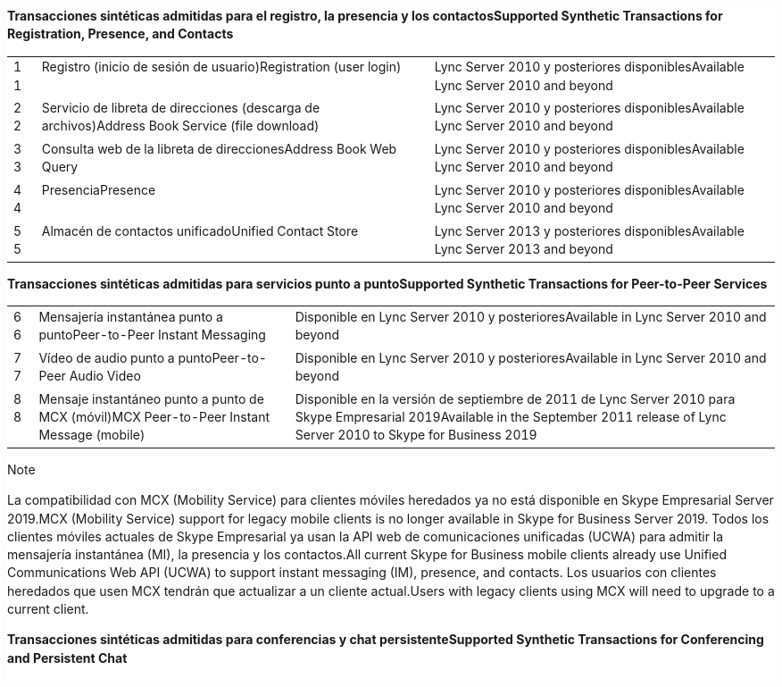 <span data-ttu-id="c1cb9-223">**Transacciones sintéticas admitidas para el registro, la presencia y los contactos**</span><span class="sxs-lookup"><span data-stu-id="c1cb9-223">**Supported Synthetic Transactions for Registration, Presence, and Contacts**</span></span>

||||
|:-----|:-----|:-----|
|<span data-ttu-id="c1cb9-224">1 </span><span class="sxs-lookup"><span data-stu-id="c1cb9-224">1</span></span>  <br/> |<span data-ttu-id="c1cb9-225">Registro (inicio de sesión de usuario)</span><span class="sxs-lookup"><span data-stu-id="c1cb9-225">Registration (user login)</span></span>  <br/> |<span data-ttu-id="c1cb9-226">Lync Server 2010 y posteriores disponibles</span><span class="sxs-lookup"><span data-stu-id="c1cb9-226">Available Lync Server 2010 and beyond</span></span>  <br/> |
|<span data-ttu-id="c1cb9-227">2 </span><span class="sxs-lookup"><span data-stu-id="c1cb9-227">2</span></span>  <br/> |<span data-ttu-id="c1cb9-228">Servicio de libreta de direcciones (descarga de archivos)</span><span class="sxs-lookup"><span data-stu-id="c1cb9-228">Address Book Service (file download)</span></span>  <br/> |<span data-ttu-id="c1cb9-229">Lync Server 2010 y posteriores disponibles</span><span class="sxs-lookup"><span data-stu-id="c1cb9-229">Available Lync Server 2010 and beyond</span></span>  <br/> |
|<span data-ttu-id="c1cb9-230">3 </span><span class="sxs-lookup"><span data-stu-id="c1cb9-230">3</span></span>  <br/> |<span data-ttu-id="c1cb9-231">Consulta web de la libreta de direcciones</span><span class="sxs-lookup"><span data-stu-id="c1cb9-231">Address Book Web Query</span></span>  <br/> |<span data-ttu-id="c1cb9-232">Lync Server 2010 y posteriores disponibles</span><span class="sxs-lookup"><span data-stu-id="c1cb9-232">Available Lync Server 2010 and beyond</span></span>  <br/> |
|<span data-ttu-id="c1cb9-233">4 </span><span class="sxs-lookup"><span data-stu-id="c1cb9-233">4</span></span>  <br/> |<span data-ttu-id="c1cb9-234">Presencia</span><span class="sxs-lookup"><span data-stu-id="c1cb9-234">Presence</span></span>  <br/> |<span data-ttu-id="c1cb9-235">Lync Server 2010 y posteriores disponibles</span><span class="sxs-lookup"><span data-stu-id="c1cb9-235">Available Lync Server 2010 and beyond</span></span>  <br/> |
|<span data-ttu-id="c1cb9-236">5 </span><span class="sxs-lookup"><span data-stu-id="c1cb9-236">5</span></span>  <br/> |<span data-ttu-id="c1cb9-237">Almacén de contactos unificado</span><span class="sxs-lookup"><span data-stu-id="c1cb9-237">Unified Contact Store</span></span>  <br/> |<span data-ttu-id="c1cb9-238">Lync Server 2013 y posteriores disponibles</span><span class="sxs-lookup"><span data-stu-id="c1cb9-238">Available Lync Server 2013 and beyond</span></span>  <br/> |
   
<span data-ttu-id="c1cb9-239">**Transacciones sintéticas admitidas para servicios punto a punto**</span><span class="sxs-lookup"><span data-stu-id="c1cb9-239">**Supported Synthetic Transactions for Peer-to-Peer Services**</span></span>

||||
|:-----|:-----|:-----|
|<span data-ttu-id="c1cb9-240">6 </span><span class="sxs-lookup"><span data-stu-id="c1cb9-240">6</span></span>  <br/> |<span data-ttu-id="c1cb9-241">Mensajería instantánea punto a punto</span><span class="sxs-lookup"><span data-stu-id="c1cb9-241">Peer-to-Peer Instant Messaging</span></span>  <br/> |<span data-ttu-id="c1cb9-242">Disponible en Lync Server 2010 y posteriores</span><span class="sxs-lookup"><span data-stu-id="c1cb9-242">Available in Lync Server 2010 and beyond</span></span>  <br/> |
|<span data-ttu-id="c1cb9-243">7 </span><span class="sxs-lookup"><span data-stu-id="c1cb9-243">7</span></span>  <br/> |<span data-ttu-id="c1cb9-244">Vídeo de audio punto a punto</span><span class="sxs-lookup"><span data-stu-id="c1cb9-244">Peer-to-Peer Audio Video</span></span>  <br/> |<span data-ttu-id="c1cb9-245">Disponible en Lync Server 2010 y posteriores</span><span class="sxs-lookup"><span data-stu-id="c1cb9-245">Available in Lync Server 2010 and beyond</span></span>  <br/> |
|<span data-ttu-id="c1cb9-246">8 </span><span class="sxs-lookup"><span data-stu-id="c1cb9-246">8</span></span>  <br/> |<span data-ttu-id="c1cb9-247">Mensaje instantáneo punto a punto de MCX (móvil)</span><span class="sxs-lookup"><span data-stu-id="c1cb9-247">MCX Peer-to-Peer Instant Message (mobile)</span></span>  <br/> |<span data-ttu-id="c1cb9-248">Disponible en la versión de septiembre de 2011 de Lync Server 2010 para Skype Empresarial 2019</span><span class="sxs-lookup"><span data-stu-id="c1cb9-248">Available in the September 2011 release of Lync Server 2010 to Skype for Business 2019</span></span>  <br/> |
 
> [!NOTE]
> <span data-ttu-id="c1cb9-249">La compatibilidad con MCX (Mobility Service) para clientes móviles heredados ya no está disponible en Skype Empresarial Server 2019.</span><span class="sxs-lookup"><span data-stu-id="c1cb9-249">MCX (Mobility Service) support for legacy mobile clients is no longer available in Skype for Business Server 2019.</span></span> <span data-ttu-id="c1cb9-250">Todos los clientes móviles actuales de Skype Empresarial ya usan la API web de comunicaciones unificadas (UCWA) para admitir la mensajería instantánea (MI), la presencia y los contactos.</span><span class="sxs-lookup"><span data-stu-id="c1cb9-250">All current Skype for Business mobile clients already use Unified Communications Web API (UCWA) to support instant messaging (IM), presence, and contacts.</span></span> <span data-ttu-id="c1cb9-251">Los usuarios con clientes heredados que usen MCX tendrán que actualizar a un cliente actual.</span><span class="sxs-lookup"><span data-stu-id="c1cb9-251">Users with legacy clients using MCX will need to upgrade to a current client.</span></span>
  
<span data-ttu-id="c1cb9-252">**Transacciones sintéticas admitidas para conferencias y chat persistente**</span><span class="sxs-lookup"><span data-stu-id="c1cb9-252">**Supported Synthetic Transactions for Conferencing and Persistent Chat**</span></span>

||||
|:-----|:-----|:-----|